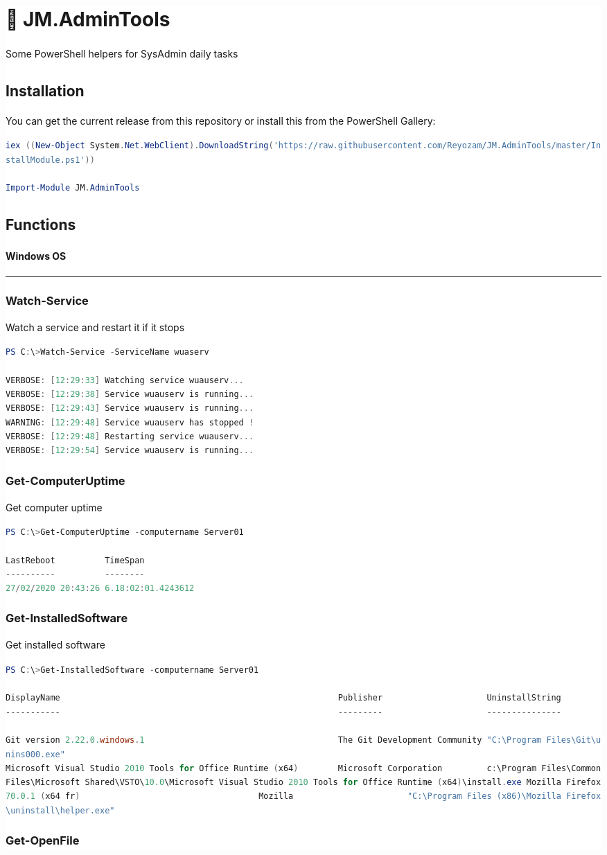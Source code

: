 # :closed_lock_with_key: JM.AdminTools

Some PowerShell helpers for SysAdmin daily tasks

## Installation

You can get the current release from this repository or install this from the PowerShell Gallery:

```powershell
iex ((New-Object System.Net.WebClient).DownloadString('https://raw.githubusercontent.com/Reyozam/JM.AdminTools/master/InstallModule.ps1'))

Import-Module JM.AdminTools
```

## Functions

#### Windows OS
___
### Watch-Service

Watch a service and restart it if it stops
```powershell
PS C:\>Watch-Service -ServiceName wuaserv

VERBOSE: [12:29:33] Watching service wuauserv...
VERBOSE: [12:29:38] Service wuauserv is running...
VERBOSE: [12:29:43] Service wuauserv is running...
WARNING: [12:29:48] Service wuauserv has stopped !
VERBOSE: [12:29:48] Restarting service wuauserv...
VERBOSE: [12:29:54] Service wuauserv is running...
```

### Get-ComputerUptime

Get computer uptime
```powershell
PS C:\>Get-ComputerUptime -computername Server01

LastReboot          TimeSpan
----------          --------
27/02/2020 20:43:26 6.18:02:01.4243612
```
### Get-InstalledSoftware

Get installed software
```powershell
PS C:\>Get-InstalledSoftware -computername Server01

DisplayName                                                        Publisher                     UninstallString
-----------                                                        ---------                     ---------------

Git version 2.22.0.windows.1                                       The Git Development Community "C:\Program Files\Git\unins000.exe"
Microsoft Visual Studio 2010 Tools for Office Runtime (x64)        Microsoft Corporation         c:\Program Files\Common Files\Microsoft Shared\VSTO\10.0\Microsoft Visual Studio 2010 Tools for Office Runtime (x64)\install.exe Mozilla Firefox 70.0.1 (x64 fr)                                    Mozilla                       "C:\Program Files (x86)\Mozilla Firefox\uninstall\helper.exe"
```
### Get-OpenFile
